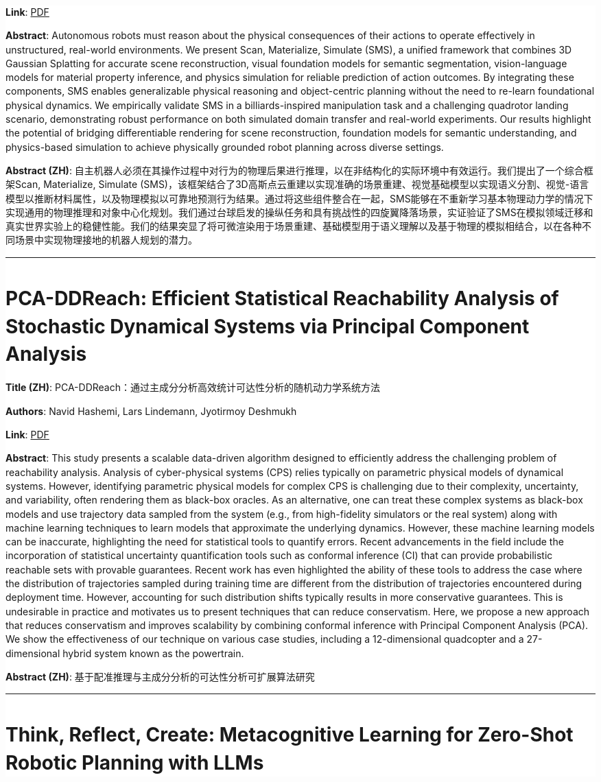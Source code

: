 **Link**: [PDF](https://arxiv.org/pdf/2505.14938)  

**Abstract**: Autonomous robots must reason about the physical consequences of their actions to operate effectively in unstructured, real-world environments. We present Scan, Materialize, Simulate (SMS), a unified framework that combines 3D Gaussian Splatting for accurate scene reconstruction, visual foundation models for semantic segmentation, vision-language models for material property inference, and physics simulation for reliable prediction of action outcomes. By integrating these components, SMS enables generalizable physical reasoning and object-centric planning without the need to re-learn foundational physical dynamics. We empirically validate SMS in a billiards-inspired manipulation task and a challenging quadrotor landing scenario, demonstrating robust performance on both simulated domain transfer and real-world experiments. Our results highlight the potential of bridging differentiable rendering for scene reconstruction, foundation models for semantic understanding, and physics-based simulation to achieve physically grounded robot planning across diverse settings. 

**Abstract (ZH)**: 自主机器人必须在其操作过程中对行为的物理后果进行推理，以在非结构化的实际环境中有效运行。我们提出了一个综合框架Scan, Materialize, Simulate (SMS)，该框架结合了3D高斯点云重建以实现准确的场景重建、视觉基础模型以实现语义分割、视觉-语言模型以推断材料属性，以及物理模拟以可靠地预测行为结果。通过将这些组件整合在一起，SMS能够在不重新学习基本物理动力学的情况下实现通用的物理推理和对象中心化规划。我们通过台球启发的操纵任务和具有挑战性的四旋翼降落场景，实证验证了SMS在模拟领域迁移和真实世界实验上的稳健性能。我们的结果突显了将可微渲染用于场景重建、基础模型用于语义理解以及基于物理的模拟相结合，以在各种不同场景中实现物理接地的机器人规划的潜力。 

---
# PCA-DDReach: Efficient Statistical Reachability Analysis of Stochastic Dynamical Systems via Principal Component Analysis 

**Title (ZH)**: PCA-DDReach：通过主成分分析高效统计可达性分析的随机动力学系统方法 

**Authors**: Navid Hashemi, Lars Lindemann, Jyotirmoy Deshmukh  

**Link**: [PDF](https://arxiv.org/pdf/2505.14935)  

**Abstract**: This study presents a scalable data-driven algorithm designed to efficiently address the challenging problem of reachability analysis. Analysis of cyber-physical systems (CPS) relies typically on parametric physical models of dynamical systems. However, identifying parametric physical models for complex CPS is challenging due to their complexity, uncertainty, and variability, often rendering them as black-box oracles. As an alternative, one can treat these complex systems as black-box models and use trajectory data sampled from the system (e.g., from high-fidelity simulators or the real system) along with machine learning techniques to learn models that approximate the underlying dynamics. However, these machine learning models can be inaccurate, highlighting the need for statistical tools to quantify errors. Recent advancements in the field include the incorporation of statistical uncertainty quantification tools such as conformal inference (CI) that can provide probabilistic reachable sets with provable guarantees. Recent work has even highlighted the ability of these tools to address the case where the distribution of trajectories sampled during training time are different from the distribution of trajectories encountered during deployment time. However, accounting for such distribution shifts typically results in more conservative guarantees. This is undesirable in practice and motivates us to present techniques that can reduce conservatism. Here, we propose a new approach that reduces conservatism and improves scalability by combining conformal inference with Principal Component Analysis (PCA). We show the effectiveness of our technique on various case studies, including a 12-dimensional quadcopter and a 27-dimensional hybrid system known as the powertrain. 

**Abstract (ZH)**: 基于配准推理与主成分分析的可达性分析可扩展算法研究 

---
# Think, Reflect, Create: Metacognitive Learning for Zero-Shot Robotic Planning with LLMs 
